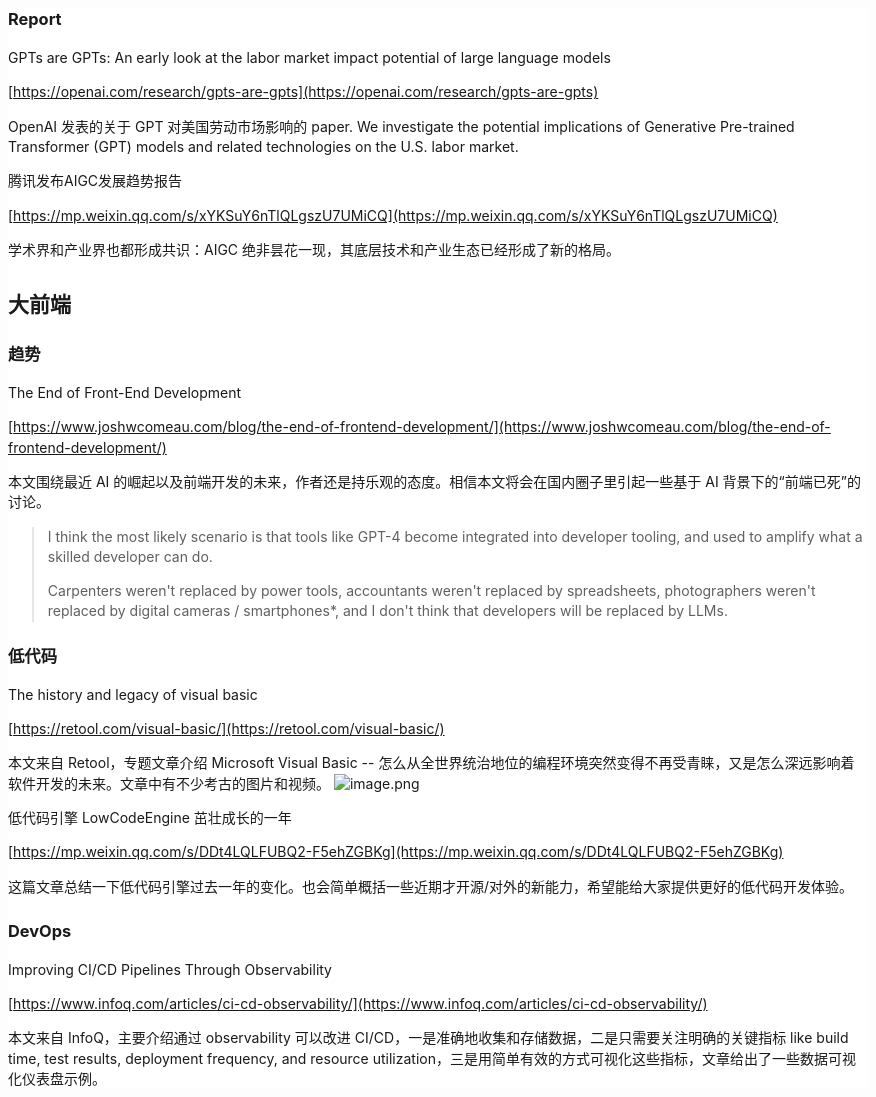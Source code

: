 ### Report
GPTs are GPTs: An early look at the labor market impact potential of large language models

[https://openai.com/research/gpts-are-gpts](https://openai.com/research/gpts-are-gpts)

OpenAI 发表的关于 GPT 对美国劳动市场影响的 paper. We investigate the potential implications of Generative Pre-trained Transformer (GPT) models and related technologies on the U.S. labor market.

腾讯发布AIGC发展趋势报告

[https://mp.weixin.qq.com/s/xYKSuY6nTlQLgszU7UMiCQ](https://mp.weixin.qq.com/s/xYKSuY6nTlQLgszU7UMiCQ)

学术界和产业界也都形成共识：AIGC 绝非昙花一现，其底层技术和产业生态已经形成了新的格局。

## 大前端
### 趋势
The End of Front-End Development

[https://www.joshwcomeau.com/blog/the-end-of-frontend-development/](https://www.joshwcomeau.com/blog/the-end-of-frontend-development/)

本文围绕最近 AI 的崛起以及前端开发的未来，作者还是持乐观的态度。相信本文将会在国内圈子里引起一些基于 AI 背景下的“前端已死”的讨论。
> I think the most likely scenario is that tools like GPT-4 become integrated into developer tooling, and used to amplify what a skilled developer can do.
> 
> Carpenters weren't replaced by power tools, accountants weren't replaced by spreadsheets, photographers weren't replaced by digital cameras / smartphones*, and I don't think that developers will be replaced by LLMs.


### 低代码
The history and legacy of visual basic

[https://retool.com/visual-basic/](https://retool.com/visual-basic/)

本文来自 Retool，专题文章介绍 Microsoft Visual Basic -- 怎么从全世界统治地位的编程环境突然变得不再受青睐，又是怎么深远影响着软件开发的未来。文章中有不少考古的图片和视频。
![image.png](https://cdn.staticaly.com/gh/luckybai/static@main/weekly/visual_basic.dcwxi1ljuhc.webp)

低代码引擎 LowCodeEngine 茁壮成长的一年

[https://mp.weixin.qq.com/s/DDt4LQLFUBQ2-F5ehZGBKg](https://mp.weixin.qq.com/s/DDt4LQLFUBQ2-F5ehZGBKg)

这篇文章总结一下低代码引擎过去一年的变化。也会简单概括一些近期才开源/对外的新能力，希望能给大家提供更好的低代码开发体验。

### DevOps
Improving CI/CD Pipelines Through Observability

[https://www.infoq.com/articles/ci-cd-observability/](https://www.infoq.com/articles/ci-cd-observability/)

本文来自 InfoQ，主要介绍通过 observability 可以改进 CI/CD，一是准确地收集和存储数据，二是只需要关注明确的关键指标 like build time, test results, deployment frequency, and resource utilization，三是用简单有效的方式可视化这些指标，文章给出了一些数据可视化仪表盘示例。
